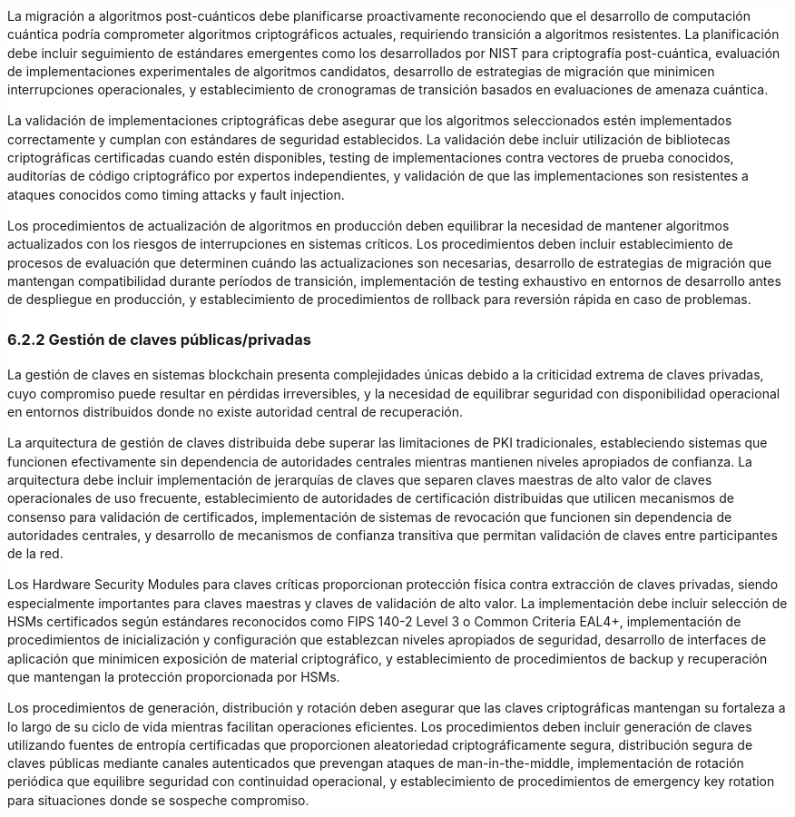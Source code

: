 La migración a algoritmos post-cuánticos debe planificarse proactivamente reconociendo que el desarrollo de computación cuántica podría comprometer algoritmos criptográficos actuales, requiriendo transición a algoritmos resistentes. La planificación debe incluir seguimiento de estándares emergentes como los desarrollados por NIST para criptografía post-cuántica, evaluación de implementaciones experimentales de algoritmos candidatos, desarrollo de estrategias de migración que minimicen interrupciones operacionales, y establecimiento de cronogramas de transición basados en evaluaciones de amenaza cuántica.

La validación de implementaciones criptográficas debe asegurar que los algoritmos seleccionados estén implementados correctamente y cumplan con estándares de seguridad establecidos. La validación debe incluir utilización de bibliotecas criptográficas certificadas cuando estén disponibles, testing de implementaciones contra vectores de prueba conocidos, auditorías de código criptográfico por expertos independientes, y validación de que las implementaciones son resistentes a ataques conocidos como timing attacks y fault injection.

Los procedimientos de actualización de algoritmos en producción deben equilibrar la necesidad de mantener algoritmos actualizados con los riesgos de interrupciones en sistemas críticos. Los procedimientos deben incluir establecimiento de procesos de evaluación que determinen cuándo las actualizaciones son necesarias, desarrollo de estrategias de migración que mantengan compatibilidad durante períodos de transición, implementación de testing exhaustivo en entornos de desarrollo antes de despliegue en producción, y establecimiento de procedimientos de rollback para reversión rápida en caso de problemas.

### 6.2.2 Gestión de claves públicas/privadas

La gestión de claves en sistemas blockchain presenta complejidades únicas debido a la criticidad extrema de claves privadas, cuyo compromiso puede resultar en pérdidas irreversibles, y la necesidad de equilibrar seguridad con disponibilidad operacional en entornos distribuidos donde no existe autoridad central de recuperación.

La arquitectura de gestión de claves distribuida debe superar las limitaciones de PKI tradicionales, estableciendo sistemas que funcionen efectivamente sin dependencia de autoridades centrales mientras mantienen niveles apropiados de confianza. La arquitectura debe incluir implementación de jerarquías de claves que separen claves maestras de alto valor de claves operacionales de uso frecuente, establecimiento de autoridades de certificación distribuidas que utilicen mecanismos de consenso para validación de certificados, implementación de sistemas de revocación que funcionen sin dependencia de autoridades centrales, y desarrollo de mecanismos de confianza transitiva que permitan validación de claves entre participantes de la red.

Los Hardware Security Modules para claves críticas proporcionan protección física contra extracción de claves privadas, siendo especialmente importantes para claves maestras y claves de validación de alto valor. La implementación debe incluir selección de HSMs certificados según estándares reconocidos como FIPS 140-2 Level 3 o Common Criteria EAL4+, implementación de procedimientos de inicialización y configuración que establezcan niveles apropiados de seguridad, desarrollo de interfaces de aplicación que minimicen exposición de material criptográfico, y establecimiento de procedimientos de backup y recuperación que mantengan la protección proporcionada por HSMs.

Los procedimientos de generación, distribución y rotación deben asegurar que las claves criptográficas mantengan su fortaleza a lo largo de su ciclo de vida mientras facilitan operaciones eficientes. Los procedimientos deben incluir generación de claves utilizando fuentes de entropía certificadas que proporcionen aleatoriedad criptográficamente segura, distribución segura de claves públicas mediante canales autenticados que prevengan ataques de man-in-the-middle, implementación de rotación periódica que equilibre seguridad con continuidad operacional, y establecimiento de procedimientos de emergency key rotation para situaciones donde se sospeche compromiso.
